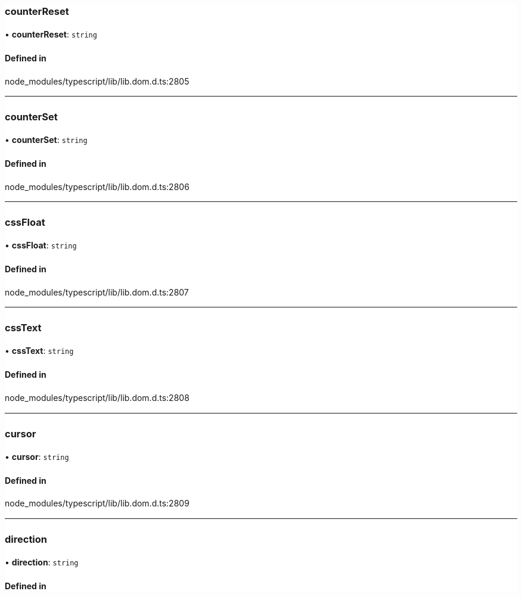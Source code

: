 ### counterReset

• **counterReset**: `string`

#### Defined in

node_modules/typescript/lib/lib.dom.d.ts:2805

___

### counterSet

• **counterSet**: `string`

#### Defined in

node_modules/typescript/lib/lib.dom.d.ts:2806

___

### cssFloat

• **cssFloat**: `string`

#### Defined in

node_modules/typescript/lib/lib.dom.d.ts:2807

___

### cssText

• **cssText**: `string`

#### Defined in

node_modules/typescript/lib/lib.dom.d.ts:2808

___

### cursor

• **cursor**: `string`

#### Defined in

node_modules/typescript/lib/lib.dom.d.ts:2809

___

### direction

• **direction**: `string`

#### Defined in
